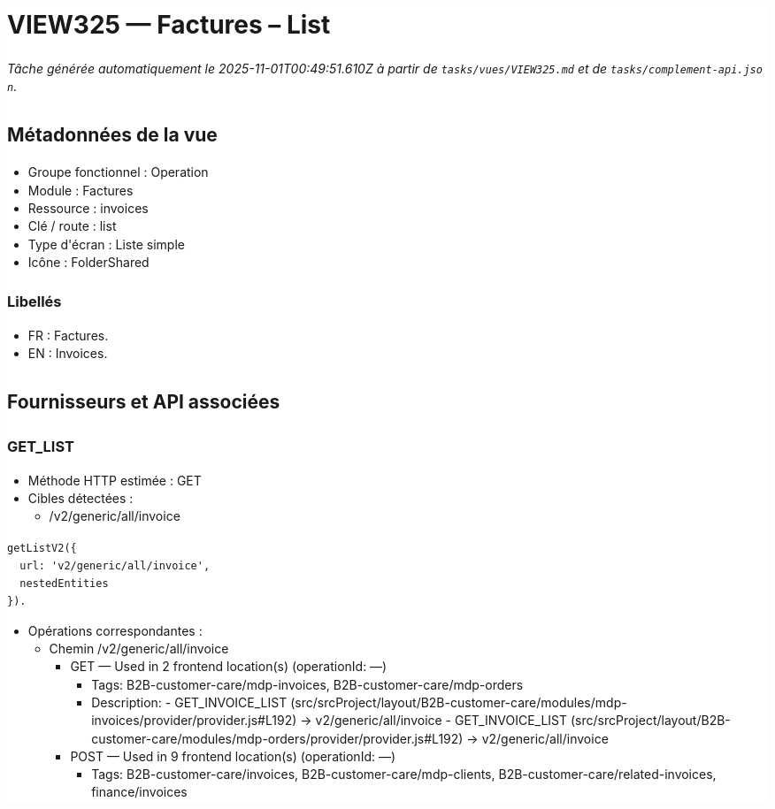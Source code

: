 # VIEW325 — Factures – List

_Tâche générée automatiquement le 2025-11-01T00:49:51.610Z à partir de `tasks/vues/VIEW325.md` et de `tasks/complement-api.json`._

## Métadonnées de la vue

- Groupe fonctionnel : Operation
- Module : Factures
- Ressource : invoices
- Clé / route : list
- Type d'écran : Liste simple
- Icône : FolderShared

### Libellés
- FR : Factures.
- EN : Invoices.

## Fournisseurs et API associées

### GET_LIST

- Méthode HTTP estimée : GET
- Cibles détectées :
  - /v2/generic/all/invoice

```text
getListV2({
  url: 'v2/generic/all/invoice',
  nestedEntities
}).
```

- Opérations correspondantes :
  - Chemin /v2/generic/all/invoice
    - GET — Used in 2 frontend location(s) (operationId: —)
      - Tags: B2B-customer-care/mdp-invoices, B2B-customer-care/mdp-orders
      - Description: - GET_INVOICE_LIST (src/srcProject/layout/B2B-customer-care/modules/mdp-invoices/provider/provider.js#L192) -> v2/generic/all/invoice - GET_INVOICE_LIST (src/srcProject/layout/B2B-customer-care/modules/mdp-orders/provider/provider.js#L192) -> v2/generic/all/invoice
    - POST — Used in 9 frontend location(s) (operationId: —)
      - Tags: B2B-customer-care/invoices, B2B-customer-care/mdp-clients, B2B-customer-care/related-invoices, finance/invoices